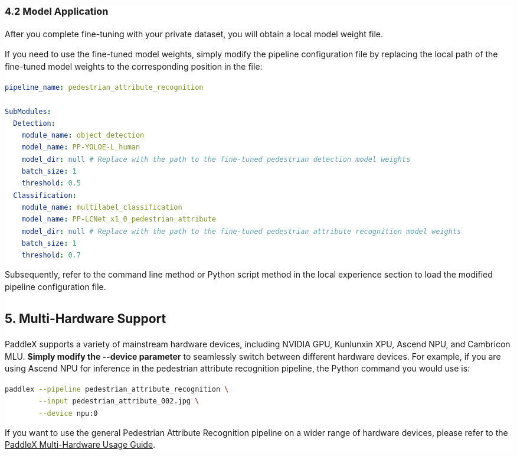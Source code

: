 ### 4.2 Model Application
After you complete fine-tuning with your private dataset, you will obtain a local model weight file.

If you need to use the fine-tuned model weights, simply modify the pipeline configuration file by replacing the local path of the fine-tuned model weights to the corresponding position in the file:

```yaml
pipeline_name: pedestrian_attribute_recognition

SubModules:
  Detection:
    module_name: object_detection
    model_name: PP-YOLOE-L_human
    model_dir: null # Replace with the path to the fine-tuned pedestrian detection model weights
    batch_size: 1
    threshold: 0.5
  Classification:
    module_name: multilabel_classification
    model_name: PP-LCNet_x1_0_pedestrian_attribute
    model_dir: null # Replace with the path to the fine-tuned pedestrian attribute recognition model weights
    batch_size: 1
    threshold: 0.7
```

Subsequently, refer to the command line method or Python script method in the local experience section to load the modified pipeline configuration file.

## 5. Multi-Hardware Support
PaddleX supports a variety of mainstream hardware devices, including NVIDIA GPU, Kunlunxin XPU, Ascend NPU, and Cambricon MLU. <b>Simply modify the --device parameter</b> to seamlessly switch between different hardware devices.
For example, if you are using Ascend NPU for inference in the pedestrian attribute recognition pipeline, the Python command you would use is:

```bash
paddlex --pipeline pedestrian_attribute_recognition \
        --input pedestrian_attribute_002.jpg \
        --device npu:0
```

If you want to use the general Pedestrian Attribute Recognition pipeline on a wider range of hardware devices, please refer to the [PaddleX Multi-Hardware Usage Guide](../../../other_devices_support/multi_devices_use_guide.en.md).

